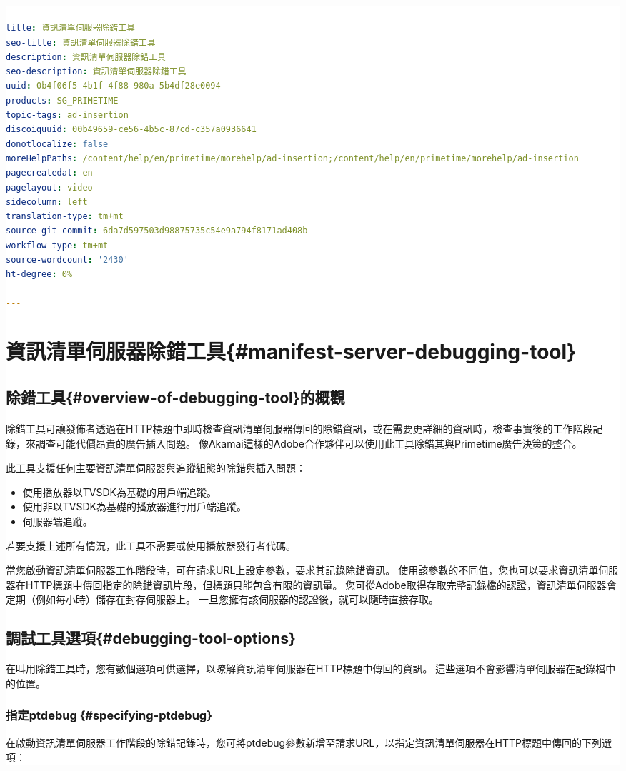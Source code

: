 ```yaml
---
title: 資訊清單伺服器除錯工具
seo-title: 資訊清單伺服器除錯工具
description: 資訊清單伺服器除錯工具
seo-description: 資訊清單伺服器除錯工具
uuid: 0b4f06f5-4b1f-4f88-980a-5b4df28e0094
products: SG_PRIMETIME
topic-tags: ad-insertion
discoiquuid: 00b49659-ce56-4b5c-87cd-c357a0936641
donotlocalize: false
moreHelpPaths: /content/help/en/primetime/morehelp/ad-insertion;/content/help/en/primetime/morehelp/ad-insertion
pagecreatedat: en
pagelayout: video
sidecolumn: left
translation-type: tm+mt
source-git-commit: 6da7d597503d98875735c54e9a794f8171ad408b
workflow-type: tm+mt
source-wordcount: '2430'
ht-degree: 0%

---
```



# 資訊清單伺服器除錯工具{#manifest-server-debugging-tool}

## 除錯工具{#overview-of-debugging-tool}的概觀

除錯工具可讓發佈者透過在HTTP標題中即時檢查資訊清單伺服器傳回的除錯資訊，或在需要更詳細的資訊時，檢查事實後的工作階段記錄，來調查可能代價昂貴的廣告插入問題。 像Akamai這樣的Adobe合作夥伴可以使用此工具除錯其與Primetime廣告決策的整合。

此工具支援任何主要資訊清單伺服器與追蹤組態的除錯與插入問題：

* 使用播放器以TVSDK為基礎的用戶端追蹤。
* 使用非以TVSDK為基礎的播放器進行用戶端追蹤。
* 伺服器端追蹤。

若要支援上述所有情況，此工具不需要或使用播放器發行者代碼。

當您啟動資訊清單伺服器工作階段時，可在請求URL上設定參數，要求其記錄除錯資訊。 使用該參數的不同值，您也可以要求資訊清單伺服器在HTTP標題中傳回指定的除錯資訊片段，但標題只能包含有限的資訊量。 您可從Adobe取得存取完整記錄檔的認證，資訊清單伺服器會定期（例如每小時）儲存在封存伺服器上。 一旦您擁有該伺服器的認證後，就可以隨時直接存取。



## 調試工具選項{#debugging-tool-options}

在叫用除錯工具時，您有數個選項可供選擇，以瞭解資訊清單伺服器在HTTP標題中傳回的資訊。 這些選項不會影響清單伺服器在記錄檔中的位置。

### 指定ptdebug {#specifying-ptdebug}

在啟動資訊清單伺服器工作階段的除錯記錄時，您可將ptdebug參數新增至請求URL，以指定資訊清單伺服器在HTTP標題中傳回的下列選項：
